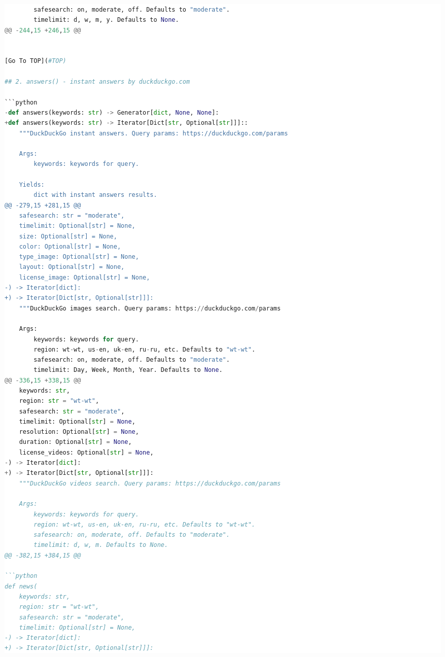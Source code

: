  ```python
         safesearch: on, moderate, off. Defaults to "moderate".
         timelimit: d, w, m, y. Defaults to None.
@@ -244,15 +246,15 @@
 
 
 [Go To TOP](#TOP)
 
 ## 2. answers() - instant answers by duckduckgo.com
 
 ```python
-def answers(keywords: str) -> Generator[dict, None, None]:
+def answers(keywords: str) -> Iterator[Dict[str, Optional[str]]]::
     """DuckDuckGo instant answers. Query params: https://duckduckgo.com/params
 
     Args:
         keywords: keywords for query.
 
     Yields:
         dict with instant answers results.
@@ -279,15 +281,15 @@
     safesearch: str = "moderate",
     timelimit: Optional[str] = None,
     size: Optional[str] = None,
     color: Optional[str] = None,
     type_image: Optional[str] = None,
     layout: Optional[str] = None,
     license_image: Optional[str] = None,
-) -> Iterator[dict]:
+) -> Iterator[Dict[str, Optional[str]]]:
     """DuckDuckGo images search. Query params: https://duckduckgo.com/params
 
     Args:
         keywords: keywords for query.
         region: wt-wt, us-en, uk-en, ru-ru, etc. Defaults to "wt-wt".
         safesearch: on, moderate, off. Defaults to "moderate".
         timelimit: Day, Week, Month, Year. Defaults to None.
@@ -336,15 +338,15 @@
     keywords: str,
     region: str = "wt-wt",
     safesearch: str = "moderate",
     timelimit: Optional[str] = None,
     resolution: Optional[str] = None,
     duration: Optional[str] = None,
     license_videos: Optional[str] = None,
-) -> Iterator[dict]:
+) -> Iterator[Dict[str, Optional[str]]]:
     """DuckDuckGo videos search. Query params: https://duckduckgo.com/params
 
     Args:
         keywords: keywords for query.
         region: wt-wt, us-en, uk-en, ru-ru, etc. Defaults to "wt-wt".
         safesearch: on, moderate, off. Defaults to "moderate".
         timelimit: d, w, m. Defaults to None.
@@ -382,15 +384,15 @@
 
 ```python
 def news(
     keywords: str,
     region: str = "wt-wt",
     safesearch: str = "moderate",
     timelimit: Optional[str] = None,
-) -> Iterator[dict]:
+) -> Iterator[Dict[str, Optional[str]]]:
 ```